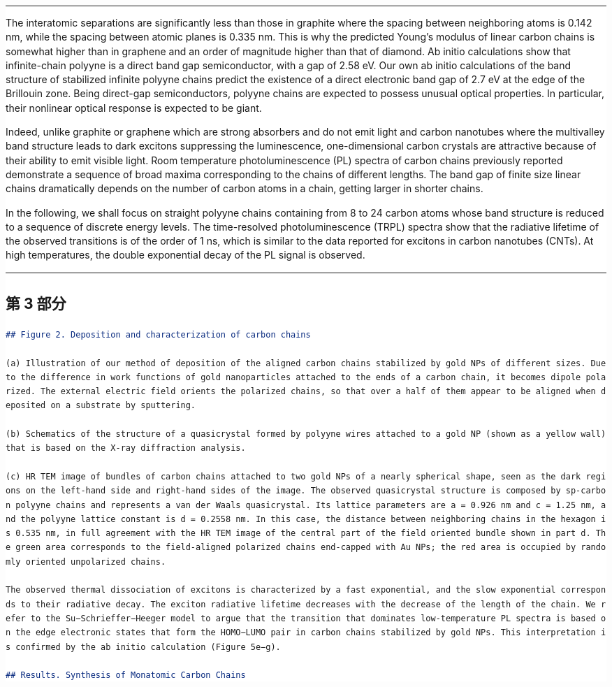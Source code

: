 ----

The interatomic separations are significantly less than those in graphite where the spacing between neighboring atoms is 0.142 nm, while the spacing between atomic planes is 0.335 nm. This is why the predicted Young’s modulus of linear carbon chains is somewhat higher than in graphene and an order of magnitude higher than that of diamond. Ab initio calculations show that infinite-chain polyyne is a direct band gap semiconductor, with a gap of 2.58 eV. Our own ab initio calculations of the band structure of stabilized infinite polyyne chains predict the existence of a direct electronic band gap of 2.7 eV at the edge of the Brillouin zone. Being direct-gap semiconductors, polyyne chains are expected to possess unusual optical properties. In particular, their nonlinear optical response is expected to be giant.

Indeed, unlike graphite or graphene which are strong absorbers and do not emit light and carbon nanotubes where the multivalley band structure leads to dark excitons suppressing the luminescence, one-dimensional carbon crystals are attractive because of their ability to emit visible light. Room temperature photoluminescence (PL) spectra of carbon chains previously reported demonstrate a sequence of broad maxima corresponding to the chains of different lengths. The band gap of finite size linear chains dramatically depends on the number of carbon atoms in a chain, getting larger in shorter chains.

In the following, we shall focus on straight polyyne chains containing from 8 to 24 carbon atoms whose band structure is reduced to a sequence of discrete energy levels. The time-resolved photoluminescence (TRPL) spectra show that the radiative lifetime of the observed transitions is of the order of 1 ns, which is similar to the data reported for excitons in carbon nanotubes (CNTs). At high temperatures, the double exponential decay of the PL signal is observed.

---

## 第 3 部分

```markdown
## Figure 2. Deposition and characterization of carbon chains

(a) Illustration of our method of deposition of the aligned carbon chains stabilized by gold NPs of different sizes. Due to the difference in work functions of gold nanoparticles attached to the ends of a carbon chain, it becomes dipole polarized. The external electric field orients the polarized chains, so that over a half of them appear to be aligned when deposited on a substrate by sputtering.

(b) Schematics of the structure of a quasicrystal formed by polyyne wires attached to a gold NP (shown as a yellow wall) that is based on the X-ray diffraction analysis.

(c) HR TEM image of bundles of carbon chains attached to two gold NPs of a nearly spherical shape, seen as the dark regions on the left-hand side and right-hand sides of the image. The observed quasicrystal structure is composed by sp-carbon polyyne chains and represents a van der Waals quasicrystal. Its lattice parameters are a = 0.926 nm and c = 1.25 nm, and the polyyne lattice constant is d = 0.2558 nm. In this case, the distance between neighboring chains in the hexagon is 0.535 nm, in full agreement with the HR TEM image of the central part of the field oriented bundle shown in part d. The green area corresponds to the field-aligned polarized chains end-capped with Au NPs; the red area is occupied by randomly oriented unpolarized chains.

The observed thermal dissociation of excitons is characterized by a fast exponential, and the slow exponential corresponds to their radiative decay. The exciton radiative lifetime decreases with the decrease of the length of the chain. We refer to the Su−Schrieffer−Heeger model to argue that the transition that dominates low-temperature PL spectra is based on the edge electronic states that form the HOMO−LUMO pair in carbon chains stabilized by gold NPs. This interpretation is confirmed by the ab initio calculation (Figure 5e−g).

## Results. Synthesis of Monatomic Carbon Chains

```